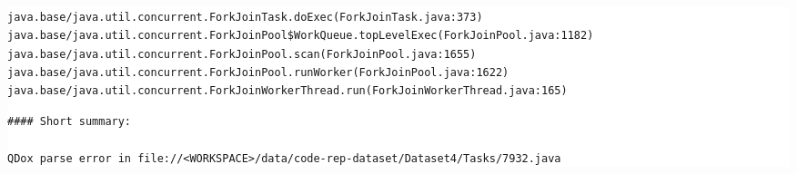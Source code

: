 	java.base/java.util.concurrent.ForkJoinTask.doExec(ForkJoinTask.java:373)
	java.base/java.util.concurrent.ForkJoinPool$WorkQueue.topLevelExec(ForkJoinPool.java:1182)
	java.base/java.util.concurrent.ForkJoinPool.scan(ForkJoinPool.java:1655)
	java.base/java.util.concurrent.ForkJoinPool.runWorker(ForkJoinPool.java:1622)
	java.base/java.util.concurrent.ForkJoinWorkerThread.run(ForkJoinWorkerThread.java:165)
```
#### Short summary: 

QDox parse error in file://<WORKSPACE>/data/code-rep-dataset/Dataset4/Tasks/7932.java